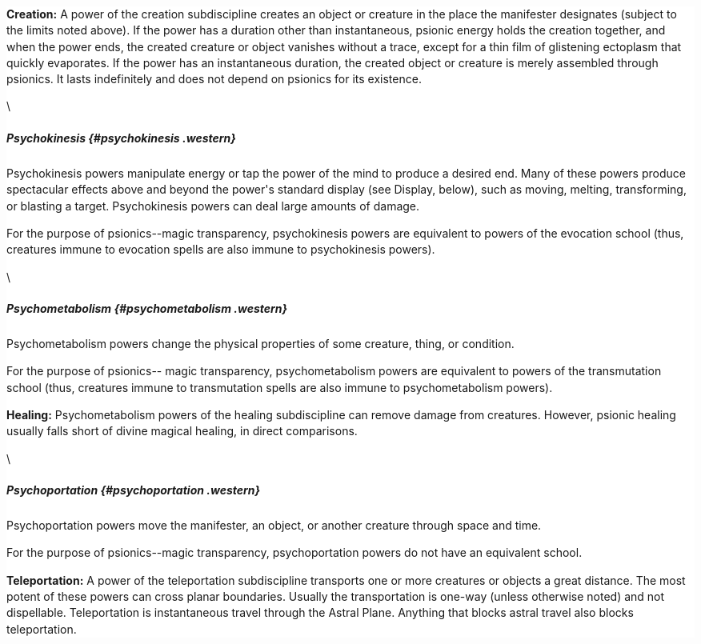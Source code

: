 **Creation:** A power of the creation subdiscipline creates an object or
creature in the place the manifester designates (subject to the limits
noted above). If the power has a duration other than instantaneous,
psionic energy holds the creation together, and when the power ends, the
created creature or object vanishes without a trace, except for a thin
film of glistening ectoplasm that quickly evaporates. If the power has
an instantaneous duration, the created object or creature is merely
assembled through psionics. It lasts indefinitely and does not depend on
psionics for its existence.

\

##### Psychokinesis {#psychokinesis .western}

Psychokinesis powers manipulate energy or tap the power of the mind to
produce a desired end. Many of these powers produce spectacular effects
above and beyond the power's standard display (see Display, below), such
as moving, melting, transforming, or blasting a target. Psychokinesis
powers can deal large amounts of damage.

For the purpose of psionics--magic transparency, psychokinesis powers
are equivalent to powers of the evocation school (thus, creatures immune
to evocation spells are also immune to psychokinesis powers).

\

##### Psychometabolism {#psychometabolism .western}

Psychometabolism powers change the physical properties of some creature,
thing, or condition.

For the purpose of psionics-- magic transparency, psychometabolism
powers are equivalent to powers of the transmutation school (thus,
creatures immune to transmutation spells are also immune to
psychometabolism powers).

**Healing:** Psychometabolism powers of the healing subdiscipline can
remove damage from creatures. However, psionic healing usually falls
short of divine magical healing, in direct comparisons.

\

##### Psychoportation {#psychoportation .western}

Psychoportation powers move the manifester, an object, or another
creature through space and time.

For the purpose of psionics--magic transparency, psychoportation powers
do not have an equivalent school.

**Teleportation:** A power of the teleportation subdiscipline transports
one or more creatures or objects a great distance. The most potent of
these powers can cross planar boundaries. Usually the transportation is
one-way (unless otherwise noted) and not dispellable. Teleportation is
instantaneous travel through the Astral Plane. Anything that blocks
astral travel also blocks teleportation.
